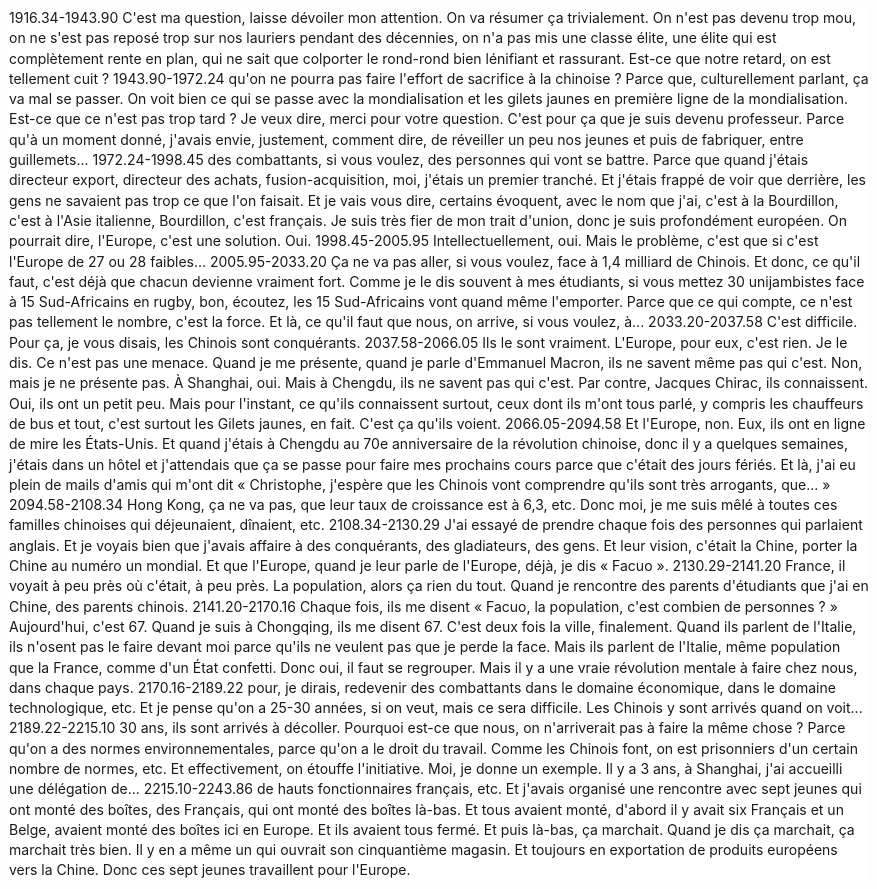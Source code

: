 1916.34-1943.90   C'est ma question, laisse dévoiler mon attention. On va résumer ça trivialement. On n'est pas devenu trop mou, on ne s'est pas reposé trop sur nos lauriers pendant des décennies, on n'a pas mis une classe élite, une élite qui est complètement rente en plan, qui ne sait que colporter le rond-rond bien lénifiant et rassurant. Est-ce que notre retard, on est tellement cuit ?
1943.90-1972.24   qu'on ne pourra pas faire l'effort de sacrifice à la chinoise ? Parce que, culturellement parlant, ça va mal se passer. On voit bien ce qui se passe avec la mondialisation et les gilets jaunes en première ligne de la mondialisation. Est-ce que ce n'est pas trop tard ? Je veux dire, merci pour votre question. C'est pour ça que je suis devenu professeur. Parce qu'à un moment donné, j'avais envie, justement, comment dire, de réveiller un peu nos jeunes et puis de fabriquer, entre guillemets...
1972.24-1998.45   des combattants, si vous voulez, des personnes qui vont se battre. Parce que quand j'étais directeur export, directeur des achats, fusion-acquisition, moi, j'étais un premier tranché. Et j'étais frappé de voir que derrière, les gens ne savaient pas trop ce que l'on faisait. Et je vais vous dire, certains évoquent, avec le nom que j'ai, c'est à la Bourdillon, c'est à l'Asie italienne, Bourdillon, c'est français. Je suis très fier de mon trait d'union, donc je suis profondément européen. On pourrait dire, l'Europe, c'est une solution. Oui.
1998.45-2005.95   Intellectuellement, oui. Mais le problème, c'est que si c'est l'Europe de 27 ou 28 faibles...
2005.95-2033.20   Ça ne va pas aller, si vous voulez, face à 1,4 milliard de Chinois. Et donc, ce qu'il faut, c'est déjà que chacun devienne vraiment fort. Comme je le dis souvent à mes étudiants, si vous mettez 30 unijambistes face à 15 Sud-Africains en rugby, bon, écoutez, les 15 Sud-Africains vont quand même l'emporter. Parce que ce qui compte, ce n'est pas tellement le nombre, c'est la force. Et là, ce qu'il faut que nous, on arrive, si vous voulez, à...
2033.20-2037.58   C'est difficile. Pour ça, je vous disais, les Chinois sont conquérants.
2037.58-2066.05   Ils le sont vraiment. L'Europe, pour eux, c'est rien. Je le dis. Ce n'est pas une menace. Quand je me présente, quand je parle d'Emmanuel Macron, ils ne savent même pas qui c'est. Non, mais je ne présente pas. À Shanghai, oui. Mais à Chengdu, ils ne savent pas qui c'est. Par contre, Jacques Chirac, ils connaissent. Oui, ils ont un petit peu. Mais pour l'instant, ce qu'ils connaissent surtout, ceux dont ils m'ont tous parlé, y compris les chauffeurs de bus et tout, c'est surtout les Gilets jaunes, en fait. C'est ça qu'ils voient.
2066.05-2094.58   Et l'Europe, non. Eux, ils ont en ligne de mire les États-Unis. Et quand j'étais à Chengdu au 70e anniversaire de la révolution chinoise, donc il y a quelques semaines, j'étais dans un hôtel et j'attendais que ça se passe pour faire mes prochains cours parce que c'était des jours fériés. Et là, j'ai eu plein de mails d'amis qui m'ont dit « Christophe, j'espère que les Chinois vont comprendre qu'ils sont très arrogants, que... »
2094.58-2108.34   Hong Kong, ça ne va pas, que leur taux de croissance est à 6,3, etc. Donc moi, je me suis mêlé à toutes ces familles chinoises qui déjeunaient, dînaient, etc.
2108.34-2130.29   J'ai essayé de prendre chaque fois des personnes qui parlaient anglais. Et je voyais bien que j'avais affaire à des conquérants, des gladiateurs, des gens. Et leur vision, c'était la Chine, porter la Chine au numéro un mondial. Et que l'Europe, quand je leur parle de l'Europe, déjà, je dis « Facuo ».
2130.29-2141.20   France, il voyait à peu près où c'était, à peu près. La population, alors ça rien du tout. Quand je rencontre des parents d'étudiants que j'ai en Chine, des parents chinois.
2141.20-2170.16   Chaque fois, ils me disent « Facuo, la population, c'est combien de personnes ? » Aujourd'hui, c'est 67. Quand je suis à Chongqing, ils me disent 67. C'est deux fois la ville, finalement. Quand ils parlent de l'Italie, ils n'osent pas le faire devant moi parce qu'ils ne veulent pas que je perde la face. Mais ils parlent de l'Italie, même population que la France, comme d'un État confetti. Donc oui, il faut se regrouper. Mais il y a une vraie révolution mentale à faire chez nous, dans chaque pays.
2170.16-2189.22   pour, je dirais, redevenir des combattants dans le domaine économique, dans le domaine technologique, etc. Et je pense qu'on a 25-30 années, si on veut, mais ce sera difficile. Les Chinois y sont arrivés quand on voit...
2189.22-2215.10   30 ans, ils sont arrivés à décoller. Pourquoi est-ce que nous, on n'arriverait pas à faire la même chose ? Parce qu'on a des normes environnementales, parce qu'on a le droit du travail. Comme les Chinois font, on est prisonniers d'un certain nombre de normes, etc. Et effectivement, on étouffe l'initiative. Moi, je donne un exemple. Il y a 3 ans, à Shanghai, j'ai accueilli une délégation de...
2215.10-2243.86   de hauts fonctionnaires français, etc. Et j'avais organisé une rencontre avec sept jeunes qui ont monté des boîtes, des Français, qui ont monté des boîtes là-bas. Et tous avaient monté, d'abord il y avait six Français et un Belge, avaient monté des boîtes ici en Europe. Et ils avaient tous fermé. Et puis là-bas, ça marchait. Quand je dis ça marchait, ça marchait très bien. Il y en a même un qui ouvrait son cinquantième magasin. Et toujours en exportation de produits européens vers la Chine. Donc ces sept jeunes travaillent pour l'Europe.